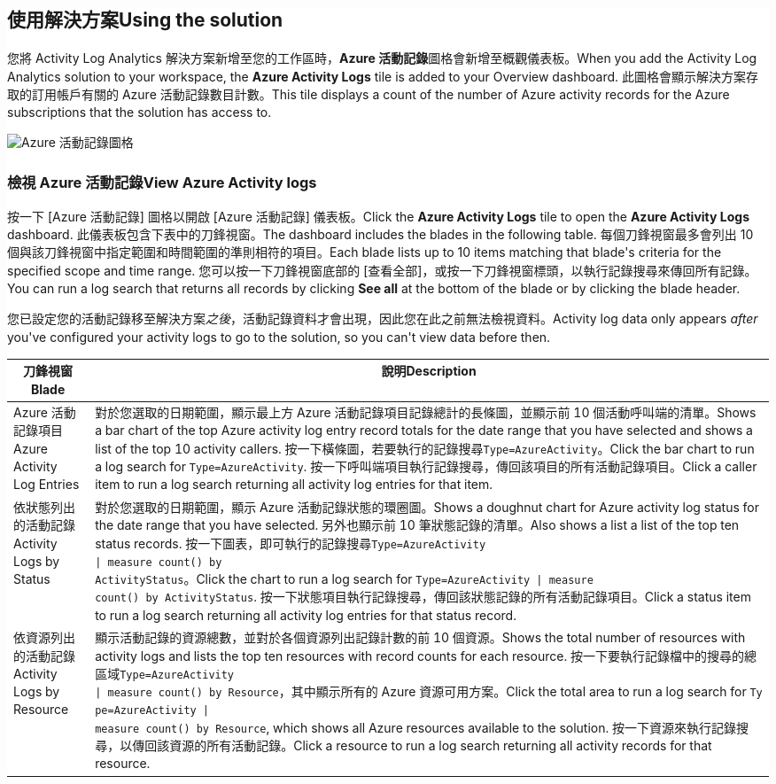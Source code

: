## <a name="using-the-solution"></a><span data-ttu-id="21f3c-159">使用解決方案</span><span class="sxs-lookup"><span data-stu-id="21f3c-159">Using the solution</span></span>

<span data-ttu-id="21f3c-160">您將 Activity Log Analytics 解決方案新增至您的工作區時，**Azure 活動記錄**圖格會新增至概觀儀表板。</span><span class="sxs-lookup"><span data-stu-id="21f3c-160">When you add the Activity Log Analytics solution to your workspace, the **Azure Activity Logs** tile is added to your Overview dashboard.</span></span> <span data-ttu-id="21f3c-161">此圖格會顯示解決方案存取的訂用帳戶有關的 Azure 活動記錄數目計數。</span><span class="sxs-lookup"><span data-stu-id="21f3c-161">This tile displays a count of the number of Azure activity records for the Azure subscriptions that the solution has access to.</span></span>

![Azure 活動記錄圖格](./media/log-analytics-activity/azure-activity-logs-tile.png)

### <a name="view-azure-activity-logs"></a><span data-ttu-id="21f3c-163">檢視 Azure 活動記錄</span><span class="sxs-lookup"><span data-stu-id="21f3c-163">View Azure Activity logs</span></span>

<span data-ttu-id="21f3c-164">按一下 [Azure 活動記錄] 圖格以開啟 [Azure 活動記錄] 儀表板。</span><span class="sxs-lookup"><span data-stu-id="21f3c-164">Click the **Azure Activity Logs** tile to open the **Azure Activity Logs** dashboard.</span></span> <span data-ttu-id="21f3c-165">此儀表板包含下表中的刀鋒視窗。</span><span class="sxs-lookup"><span data-stu-id="21f3c-165">The dashboard includes the blades in the following table.</span></span> <span data-ttu-id="21f3c-166">每個刀鋒視窗最多會列出 10 個與該刀鋒視窗中指定範圍和時間範圍的準則相符的項目。</span><span class="sxs-lookup"><span data-stu-id="21f3c-166">Each blade lists up to 10 items matching that blade's criteria for the specified scope and time range.</span></span> <span data-ttu-id="21f3c-167">您可以按一下刀鋒視窗底部的 [查看全部]，或按一下刀鋒視窗標頭，以執行記錄搜尋來傳回所有記錄。</span><span class="sxs-lookup"><span data-stu-id="21f3c-167">You can run a log search that returns all records by clicking **See all** at the bottom of the blade or by clicking the blade header.</span></span>

<span data-ttu-id="21f3c-168">您已設定您的活動記錄移至解決方案*之後*，活動記錄資料才會出現，因此您在此之前無法檢視資料。</span><span class="sxs-lookup"><span data-stu-id="21f3c-168">Activity log data only appears *after* you've configured your activity logs to go to the solution, so you can't view data before then.</span></span>

| <span data-ttu-id="21f3c-169">刀鋒視窗</span><span class="sxs-lookup"><span data-stu-id="21f3c-169">Blade</span></span> | <span data-ttu-id="21f3c-170">說明</span><span class="sxs-lookup"><span data-stu-id="21f3c-170">Description</span></span> |
| --- | --- |
| <span data-ttu-id="21f3c-171">Azure 活動記錄項目</span><span class="sxs-lookup"><span data-stu-id="21f3c-171">Azure Activity Log Entries</span></span> | <span data-ttu-id="21f3c-172">對於您選取的日期範圍，顯示最上方 Azure 活動記錄項目記錄總計的長條圖，並顯示前 10 個活動呼叫端的清單。</span><span class="sxs-lookup"><span data-stu-id="21f3c-172">Shows a bar chart of the top Azure activity log entry record totals for the date range that you have selected and shows a list of the top 10 activity callers.</span></span> <span data-ttu-id="21f3c-173">按一下橫條圖，若要執行的記錄搜尋<code>Type=AzureActivity</code>。</span><span class="sxs-lookup"><span data-stu-id="21f3c-173">Click the bar chart to run a log search for <code>Type=AzureActivity</code>.</span></span> <span data-ttu-id="21f3c-174">按一下呼叫端項目執行記錄搜尋，傳回該項目的所有活動記錄項目。</span><span class="sxs-lookup"><span data-stu-id="21f3c-174">Click a caller item to run a log search returning all activity log entries for that item.</span></span> |
| <span data-ttu-id="21f3c-175">依狀態列出的活動記錄</span><span class="sxs-lookup"><span data-stu-id="21f3c-175">Activity Logs by Status</span></span> | <span data-ttu-id="21f3c-176">對於您選取的日期範圍，顯示 Azure 活動記錄狀態的環圈圖。</span><span class="sxs-lookup"><span data-stu-id="21f3c-176">Shows a doughnut chart for Azure activity log status for the date range that you have selected.</span></span> <span data-ttu-id="21f3c-177">另外也顯示前 10 筆狀態記錄的清單。</span><span class="sxs-lookup"><span data-stu-id="21f3c-177">Also shows a list a list of the top ten status records.</span></span> <span data-ttu-id="21f3c-178">按一下圖表，即可執行的記錄搜尋<code>Type=AzureActivity &#124; measure count() by ActivityStatus</code>。</span><span class="sxs-lookup"><span data-stu-id="21f3c-178">Click the chart to run a log search for <code>Type=AzureActivity &#124; measure count() by ActivityStatus</code>.</span></span> <span data-ttu-id="21f3c-179">按一下狀態項目執行記錄搜尋，傳回該狀態記錄的所有活動記錄項目。</span><span class="sxs-lookup"><span data-stu-id="21f3c-179">Click a status item to run a log search returning all activity log entries for that status record.</span></span> |
| <span data-ttu-id="21f3c-180">依資源列出的活動記錄</span><span class="sxs-lookup"><span data-stu-id="21f3c-180">Activity Logs by Resource</span></span> | <span data-ttu-id="21f3c-181">顯示活動記錄的資源總數，並對於各個資源列出記錄計數的前 10 個資源。</span><span class="sxs-lookup"><span data-stu-id="21f3c-181">Shows the total number of resources with activity logs and lists the top ten resources with record counts for each resource.</span></span> <span data-ttu-id="21f3c-182">按一下要執行記錄檔中的搜尋的總區域<code>Type=AzureActivity &#124; measure count() by Resource</code>，其中顯示所有的 Azure 資源可用方案。</span><span class="sxs-lookup"><span data-stu-id="21f3c-182">Click the total area to run a log search for <code>Type=AzureActivity &#124; measure count() by Resource</code>, which shows all Azure resources available to the solution.</span></span> <span data-ttu-id="21f3c-183">按一下資源來執行記錄搜尋，以傳回該資源的所有活動記錄。</span><span class="sxs-lookup"><span data-stu-id="21f3c-183">Click a resource to run a log search returning all activity records for that resource.</span></span> |